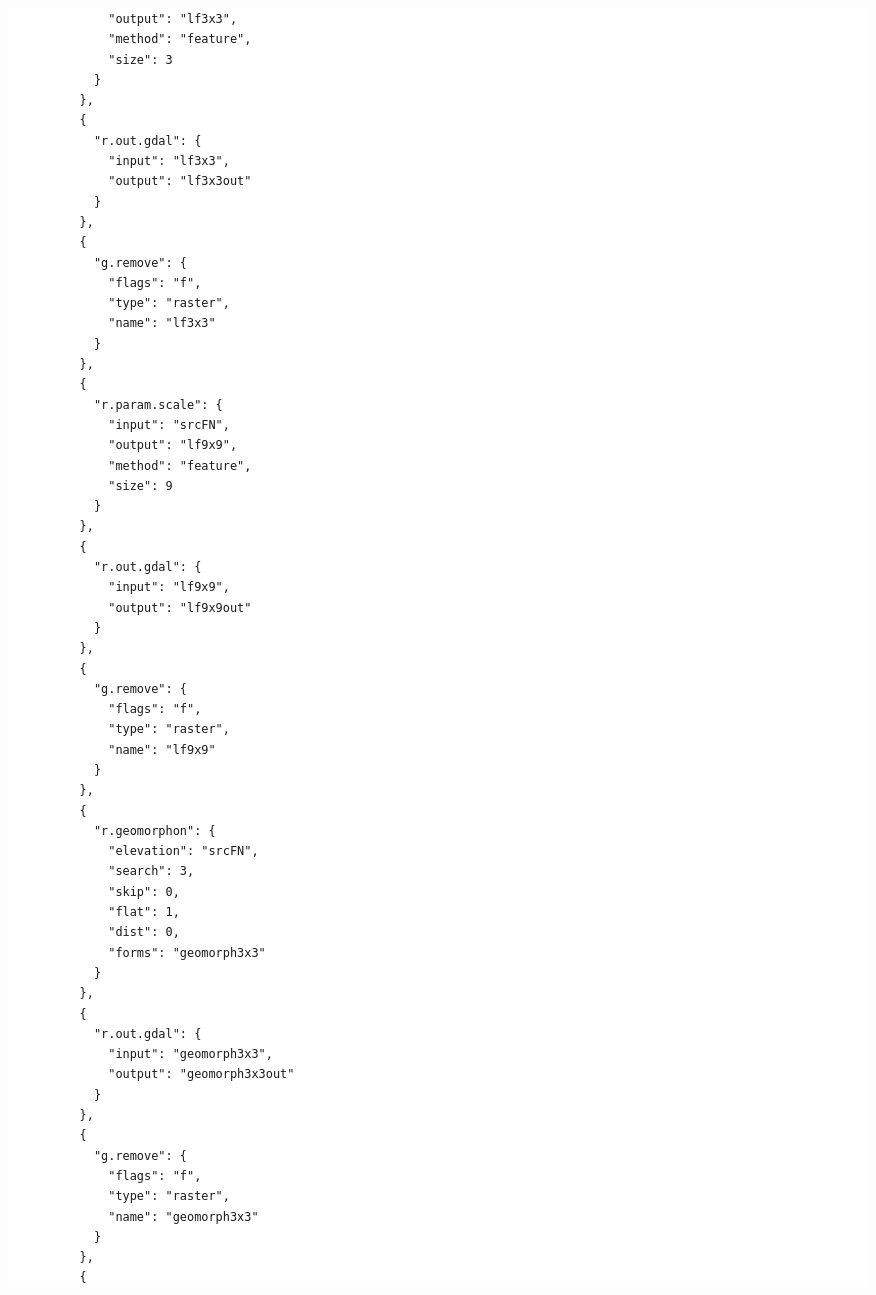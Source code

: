 ```
              "output": "lf3x3",
              "method": "feature",
              "size": 3
            }
          },
          {
            "r.out.gdal": {
              "input": "lf3x3",
              "output": "lf3x3out"
            }
          },
          {
            "g.remove": {
              "flags": "f",
              "type": "raster",
              "name": "lf3x3"
            }
          },
          {
            "r.param.scale": {
              "input": "srcFN",
              "output": "lf9x9",
              "method": "feature",
              "size": 9
            }
          },
          {
            "r.out.gdal": {
              "input": "lf9x9",
              "output": "lf9x9out"
            }
          },
          {
            "g.remove": {
              "flags": "f",
              "type": "raster",
              "name": "lf9x9"
            }
          },
          {
            "r.geomorphon": {
              "elevation": "srcFN",
              "search": 3,
              "skip": 0,
              "flat": 1,
              "dist": 0,
              "forms": "geomorph3x3"
            }
          },
          {
            "r.out.gdal": {
              "input": "geomorph3x3",
              "output": "geomorph3x3out"
            }
          },
          {
            "g.remove": {
              "flags": "f",
              "type": "raster",
              "name": "geomorph3x3"
            }
          },
          {
```